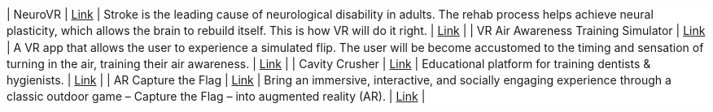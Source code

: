 | NeuroVR                                                      | [Link](https://github.com/strakerak/xrmidwest)                                                                                                                                                                                                                                                           | Stroke is the leading cause of neurological disability in adults. The rehab process helps achieve neural plasticity, which allows the brain to rebuild itself. This is how VR will do it right.          | [Link](https://devpost.com/software/neurovr)                                                |
| VR Air Awareness Training Simulator                          | [Link](https://github.com/QuinnAho/Hackython)                                                                                                                                                                                                                                                            | A VR app that allows the user to experience a simulated flip. The user will be become accustomed to the timing and sensation of turning in the air, training their air awareness.                        | [Link](https://devpost.com/software/vr-air-awareness-training-simulator)                    |
| Cavity Crusher                                               | [Link](https://github.com/Granto1/XRMidwest)                                                                                                                                                                                                                                                             | Educational platform for training dentists & hygienists.                                                                                                                                                 | [Link](https://devpost.com/software/cavity-crusher)                                         |
| AR Capture the Flag                                          | [Link](https://github.com/totech711/flagAR)                                                                                                                                                                                                                                                              | Bring an immersive, interactive, and socially engaging experience through a classic outdoor game – Capture the Flag – into augmented reality (AR).                                                       | [Link](https://devpost.com/software/ar-capture-the-flag)                                    |